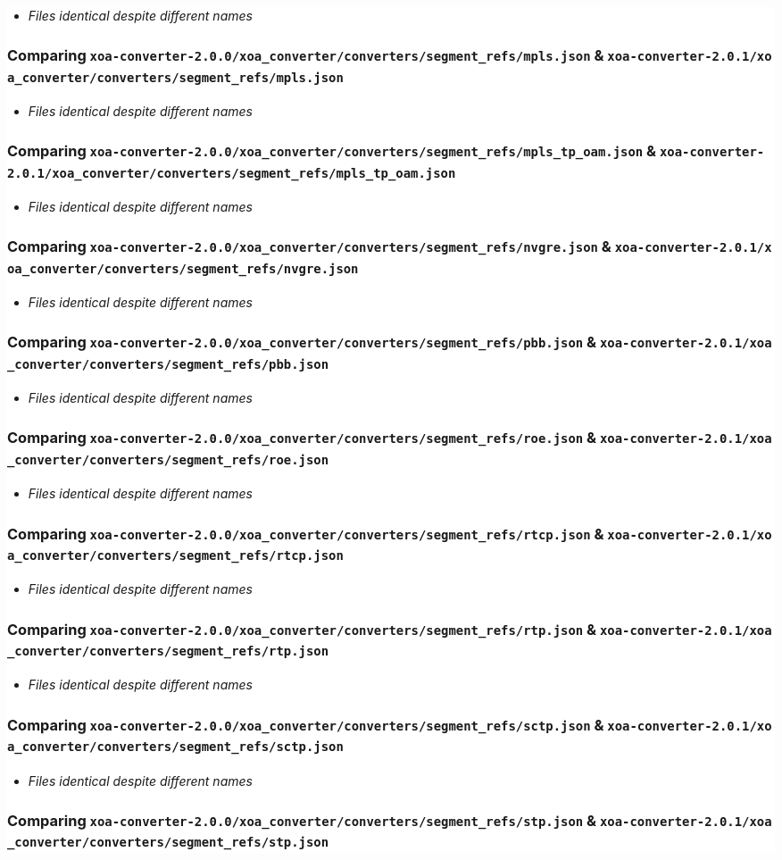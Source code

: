  * *Files identical despite different names*

### Comparing `xoa-converter-2.0.0/xoa_converter/converters/segment_refs/mpls.json` & `xoa-converter-2.0.1/xoa_converter/converters/segment_refs/mpls.json`

 * *Files identical despite different names*

### Comparing `xoa-converter-2.0.0/xoa_converter/converters/segment_refs/mpls_tp_oam.json` & `xoa-converter-2.0.1/xoa_converter/converters/segment_refs/mpls_tp_oam.json`

 * *Files identical despite different names*

### Comparing `xoa-converter-2.0.0/xoa_converter/converters/segment_refs/nvgre.json` & `xoa-converter-2.0.1/xoa_converter/converters/segment_refs/nvgre.json`

 * *Files identical despite different names*

### Comparing `xoa-converter-2.0.0/xoa_converter/converters/segment_refs/pbb.json` & `xoa-converter-2.0.1/xoa_converter/converters/segment_refs/pbb.json`

 * *Files identical despite different names*

### Comparing `xoa-converter-2.0.0/xoa_converter/converters/segment_refs/roe.json` & `xoa-converter-2.0.1/xoa_converter/converters/segment_refs/roe.json`

 * *Files identical despite different names*

### Comparing `xoa-converter-2.0.0/xoa_converter/converters/segment_refs/rtcp.json` & `xoa-converter-2.0.1/xoa_converter/converters/segment_refs/rtcp.json`

 * *Files identical despite different names*

### Comparing `xoa-converter-2.0.0/xoa_converter/converters/segment_refs/rtp.json` & `xoa-converter-2.0.1/xoa_converter/converters/segment_refs/rtp.json`

 * *Files identical despite different names*

### Comparing `xoa-converter-2.0.0/xoa_converter/converters/segment_refs/sctp.json` & `xoa-converter-2.0.1/xoa_converter/converters/segment_refs/sctp.json`

 * *Files identical despite different names*

### Comparing `xoa-converter-2.0.0/xoa_converter/converters/segment_refs/stp.json` & `xoa-converter-2.0.1/xoa_converter/converters/segment_refs/stp.json`
